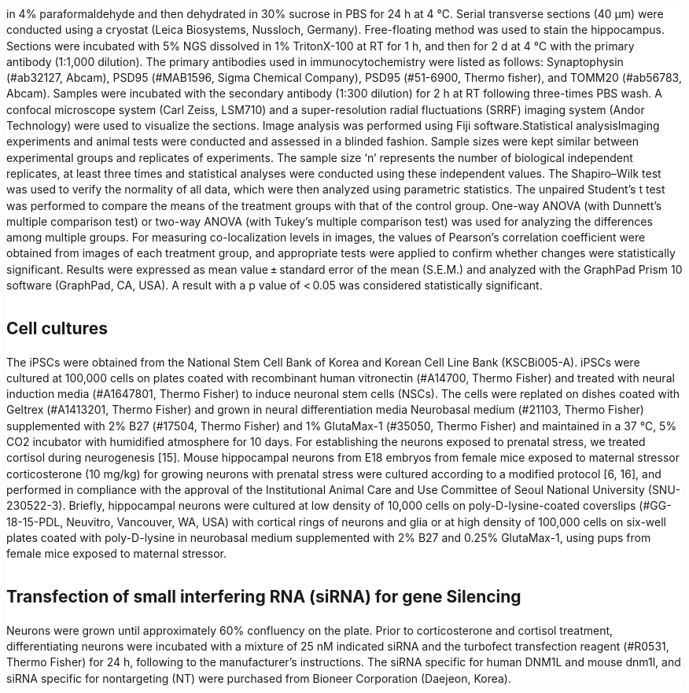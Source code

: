 in 4% paraformaldehyde and then dehydrated in 30% sucrose in PBS for 24 h at 4 ℃. Serial transverse sections (40 μm) were conducted using a cryostat (Leica Biosystems, Nussloch, Germany). Free-floating method was used to stain the hippocampus. Sections were incubated with 5% NGS dissolved in 1% TritonX-100 at RT for 1 h, and then for 2 d at 4 °C with the primary antibody (1:1,000 dilution). The primary antibodies used in immunocytochemistry were listed as follows: Synaptophysin (#ab32127, Abcam), PSD95 (#MAB1596, Sigma Chemical Company), PSD95 (#51-6900, Thermo fisher), and TOMM20 (#ab56783, Abcam). Samples were incubated with the secondary antibody (1:300 dilution) for 2 h at RT following three-times PBS wash. A confocal microscope system (Carl Zeiss, LSM710) and a super-resolution radial fluctuations (SRRF) imaging system (Andor Technology) were used to visualize the sections. Image analysis was performed using Fiji software.Statistical analysisImaging experiments and animal tests were conducted and assessed in a blinded fashion. Sample sizes were kept similar between experimental groups and replicates of experiments. The sample size ‘n’ represents the number of biological independent replicates, at least three times and statistical analyses were conducted using these independent values. The Shapiro–Wilk test was used to verify the normality of all data, which were then analyzed using parametric statistics. The unpaired Student’s t test was performed to compare the means of the treatment groups with that of the control group. One-way ANOVA (with Dunnett’s multiple comparison test) or two-way ANOVA (with Tukey’s multiple comparison test) was used for analyzing the differences among multiple groups. For measuring co-localization levels in images, the values of Pearson’s correlation coefficient were obtained from images of each treatment group, and appropriate tests were applied to confirm whether changes were statistically significant. Results were expressed as mean value ± standard error of the mean (S.E.M.) and analyzed with the GraphPad Prism 10 software (GraphPad, CA, USA). A result with a p value of < 0.05 was considered statistically significant.

## Cell cultures

The iPSCs were obtained from the National Stem Cell Bank of Korea and Korean Cell Line Bank (KSCBi005-A). iPSCs were cultured at 100,000 cells on plates coated with recombinant human vitronectin (#A14700, Thermo Fisher) and treated with neural induction media (#A1647801, Thermo Fisher) to induce neuronal stem cells (NSCs). The cells were replated on dishes coated with Geltrex (#A1413201, Thermo Fisher) and grown in neural differentiation media Neurobasal medium (#21103, Thermo Fisher) supplemented with 2% B27 (#17504, Thermo Fisher) and 1% GlutaMax-1 (#35050, Thermo Fisher) and maintained in a 37 ℃, 5% CO2 incubator with humidified atmosphere for 10 days. For establishing the neurons exposed to prenatal stress, we treated cortisol during neurogenesis [15].
Mouse hippocampal neurons from E18 embryos from female mice exposed to maternal stressor corticosterone (10 mg/kg) for growing neurons with prenatal stress were cultured according to a modified protocol [6, 16], and performed in compliance with the approval of the Institutional Animal Care and Use Committee of Seoul National University (SNU-230522-3). Briefly, hippocampal neurons were cultured at low density of 10,000 cells on poly-D-lysine-coated coverslips (#GG-18-15-PDL, Neuvitro, Vancouver, WA, USA) with cortical rings of neurons and glia or at high density of 100,000 cells on six-well plates coated with poly-D-lysine in neurobasal medium supplemented with 2% B27 and 0.25% GlutaMax-1, using pups from female mice exposed to maternal stressor.

## Transfection of small interfering RNA (siRNA) for gene Silencing

Neurons were grown until approximately 60% confluency on the plate. Prior to corticosterone and cortisol treatment, differentiating neurons were incubated with a mixture of 25 nM indicated siRNA and the turbofect transfection reagent (#R0531, Thermo Fisher) for 24 h, following to the manufacturer’s instructions. The siRNA specific for human DNM1L and mouse dnm1l, and siRNA specific for nontargeting (NT) were purchased from Bioneer Corporation (Daejeon, Korea).
